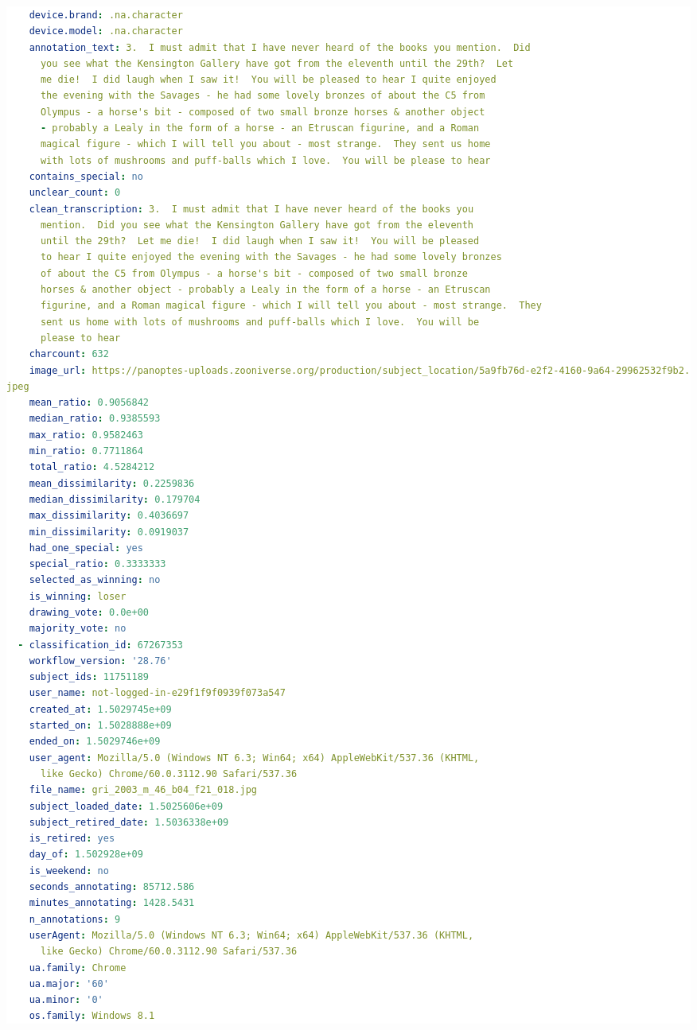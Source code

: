 ```yaml
    device.brand: .na.character
    device.model: .na.character
    annotation_text: 3.  I must admit that I have never heard of the books you mention.  Did
      you see what the Kensington Gallery have got from the eleventh until the 29th?  Let
      me die!  I did laugh when I saw it!  You will be pleased to hear I quite enjoyed
      the evening with the Savages - he had some lovely bronzes of about the C5 from
      Olympus - a horse's bit - composed of two small bronze horses & another object
      - probably a Lealy in the form of a horse - an Etruscan figurine, and a Roman
      magical figure - which I will tell you about - most strange.  They sent us home
      with lots of mushrooms and puff-balls which I love.  You will be please to hear
    contains_special: no
    unclear_count: 0
    clean_transcription: 3.  I must admit that I have never heard of the books you
      mention.  Did you see what the Kensington Gallery have got from the eleventh
      until the 29th?  Let me die!  I did laugh when I saw it!  You will be pleased
      to hear I quite enjoyed the evening with the Savages - he had some lovely bronzes
      of about the C5 from Olympus - a horse's bit - composed of two small bronze
      horses & another object - probably a Lealy in the form of a horse - an Etruscan
      figurine, and a Roman magical figure - which I will tell you about - most strange.  They
      sent us home with lots of mushrooms and puff-balls which I love.  You will be
      please to hear
    charcount: 632
    image_url: https://panoptes-uploads.zooniverse.org/production/subject_location/5a9fb76d-e2f2-4160-9a64-29962532f9b2.jpeg
    mean_ratio: 0.9056842
    median_ratio: 0.9385593
    max_ratio: 0.9582463
    min_ratio: 0.7711864
    total_ratio: 4.5284212
    mean_dissimilarity: 0.2259836
    median_dissimilarity: 0.179704
    max_dissimilarity: 0.4036697
    min_dissimilarity: 0.0919037
    had_one_special: yes
    special_ratio: 0.3333333
    selected_as_winning: no
    is_winning: loser
    drawing_vote: 0.0e+00
    majority_vote: no
  - classification_id: 67267353
    workflow_version: '28.76'
    subject_ids: 11751189
    user_name: not-logged-in-e29f1f9f0939f073a547
    created_at: 1.5029745e+09
    started_on: 1.5028888e+09
    ended_on: 1.5029746e+09
    user_agent: Mozilla/5.0 (Windows NT 6.3; Win64; x64) AppleWebKit/537.36 (KHTML,
      like Gecko) Chrome/60.0.3112.90 Safari/537.36
    file_name: gri_2003_m_46_b04_f21_018.jpg
    subject_loaded_date: 1.5025606e+09
    subject_retired_date: 1.5036338e+09
    is_retired: yes
    day_of: 1.502928e+09
    is_weekend: no
    seconds_annotating: 85712.586
    minutes_annotating: 1428.5431
    n_annotations: 9
    userAgent: Mozilla/5.0 (Windows NT 6.3; Win64; x64) AppleWebKit/537.36 (KHTML,
      like Gecko) Chrome/60.0.3112.90 Safari/537.36
    ua.family: Chrome
    ua.major: '60'
    ua.minor: '0'
    os.family: Windows 8.1
```
